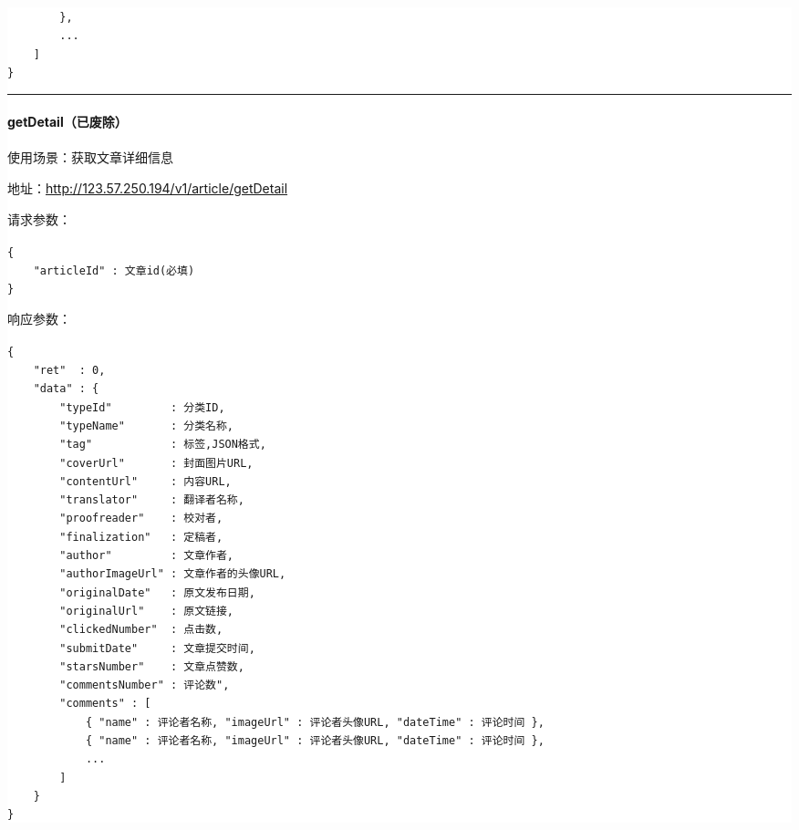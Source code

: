 ``` 
		},
		...
	]
}
```

---

#### getDetail（已废除）

使用场景：获取文章详细信息

地址：http://123.57.250.194/v1/article/getDetail

请求参数：

``` 
{
	"articleId" : 文章id(必填)
}
```

响应参数：

``` 
{
	"ret"  : 0,
	"data" : {
		"typeId"         : 分类ID,
		"typeName"       : 分类名称,
		"tag"            : 标签,JSON格式,
		"coverUrl"       : 封面图片URL,
		"contentUrl"     : 内容URL,
		"translator"     : 翻译者名称,
		"proofreader"    : 校对者,
		"finalization"   : 定稿者,
		"author"         : 文章作者,
		"authorImageUrl" : 文章作者的头像URL,
		"originalDate"   : 原文发布日期,
		"originalUrl"    : 原文链接,
		"clickedNumber"  : 点击数,
		"submitDate"     : 文章提交时间,
		"starsNumber"    : 文章点赞数,
		"commentsNumber" : 评论数",
		"comments" : [
			{ "name" : 评论者名称, "imageUrl" : 评论者头像URL, "dateTime" : 评论时间 },
			{ "name" : 评论者名称, "imageUrl" : 评论者头像URL, "dateTime" : 评论时间 },
			...
		]
	}
}
```